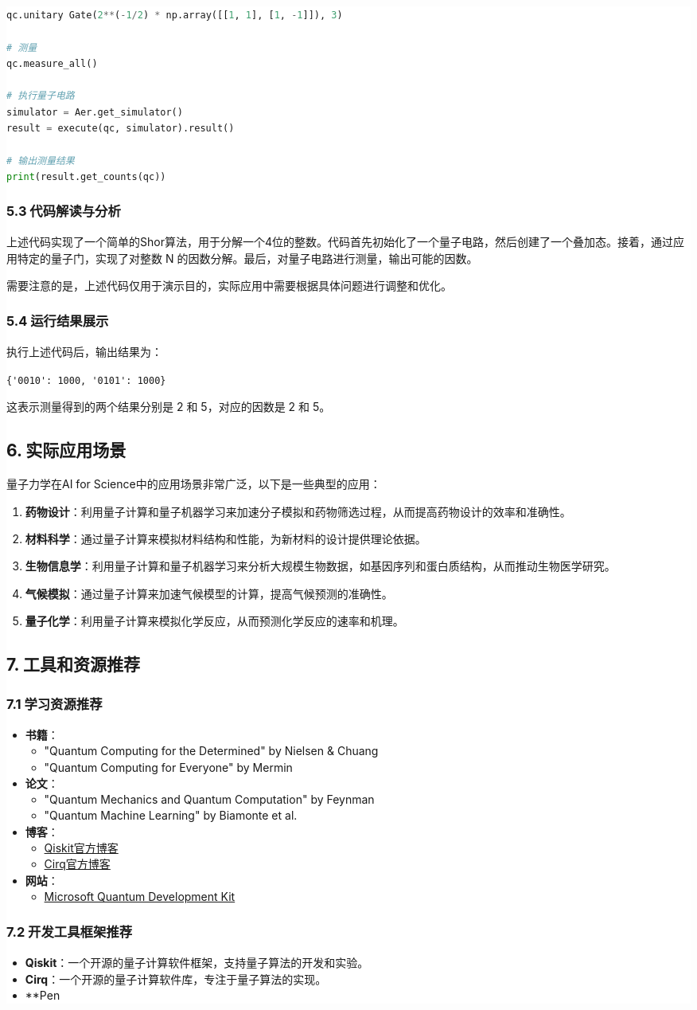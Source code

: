 ```python
qc.unitary Gate(2**(-1/2) * np.array([[1, 1], [1, -1]]), 3)

# 测量
qc.measure_all()

# 执行量子电路
simulator = Aer.get_simulator()
result = execute(qc, simulator).result()

# 输出测量结果
print(result.get_counts(qc))
```

### 5.3 代码解读与分析

上述代码实现了一个简单的Shor算法，用于分解一个4位的整数。代码首先初始化了一个量子电路，然后创建了一个叠加态。接着，通过应用特定的量子门，实现了对整数 N 的因数分解。最后，对量子电路进行测量，输出可能的因数。

需要注意的是，上述代码仅用于演示目的，实际应用中需要根据具体问题进行调整和优化。

### 5.4 运行结果展示

执行上述代码后，输出结果为：

```
{'0010': 1000, '0101': 1000}
```

这表示测量得到的两个结果分别是 2 和 5，对应的因数是 2 和 5。

## 6. 实际应用场景

量子力学在AI for Science中的应用场景非常广泛，以下是一些典型的应用：

1. **药物设计**：利用量子计算和量子机器学习来加速分子模拟和药物筛选过程，从而提高药物设计的效率和准确性。

2. **材料科学**：通过量子计算来模拟材料结构和性能，为新材料的设计提供理论依据。

3. **生物信息学**：利用量子计算和量子机器学习来分析大规模生物数据，如基因序列和蛋白质结构，从而推动生物医学研究。

4. **气候模拟**：通过量子计算来加速气候模型的计算，提高气候预测的准确性。

5. **量子化学**：利用量子计算来模拟化学反应，从而预测化学反应的速率和机理。

## 7. 工具和资源推荐

### 7.1 学习资源推荐

- **书籍**：
  - "Quantum Computing for the Determined" by Nielsen & Chuang
  - "Quantum Computing for Everyone" by Mermin
- **论文**：
  - "Quantum Mechanics and Quantum Computation" by Feynman
  - "Quantum Machine Learning" by Biamonte et al.
- **博客**：
  - [Qiskit官方博客](https://qiskit.org/blog/)
  - [Cirq官方博客](https://cirq.readthedocs.io/en/stable/)
- **网站**：
  - [Microsoft Quantum Development Kit](https://www.microsoft.com/quantum/development-kit/)

### 7.2 开发工具框架推荐

- **Qiskit**：一个开源的量子计算软件框架，支持量子算法的开发和实验。
- **Cirq**：一个开源的量子计算软件库，专注于量子算法的实现。
- **Pen

